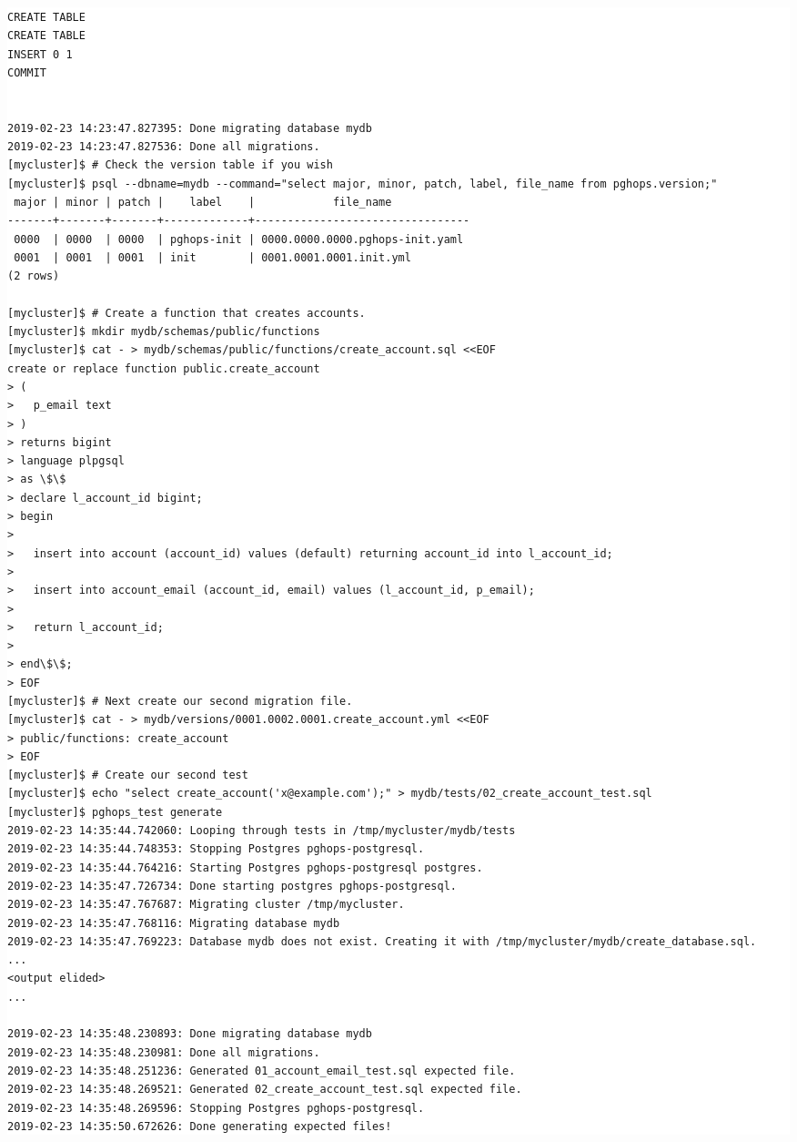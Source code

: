 ```
CREATE TABLE
CREATE TABLE
INSERT 0 1
COMMIT


2019-02-23 14:23:47.827395: Done migrating database mydb
2019-02-23 14:23:47.827536: Done all migrations.
[mycluster]$ # Check the version table if you wish
[mycluster]$ psql --dbname=mydb --command="select major, minor, patch, label, file_name from pghops.version;"
 major | minor | patch |    label    |            file_name
-------+-------+-------+-------------+---------------------------------
 0000  | 0000  | 0000  | pghops-init | 0000.0000.0000.pghops-init.yaml
 0001  | 0001  | 0001  | init        | 0001.0001.0001.init.yml
(2 rows)

[mycluster]$ # Create a function that creates accounts.
[mycluster]$ mkdir mydb/schemas/public/functions
[mycluster]$ cat - > mydb/schemas/public/functions/create_account.sql <<EOF
create or replace function public.create_account
> (
>   p_email text
> )
> returns bigint
> language plpgsql
> as \$\$
> declare l_account_id bigint;
> begin
>
>   insert into account (account_id) values (default) returning account_id into l_account_id;
>
>   insert into account_email (account_id, email) values (l_account_id, p_email);
>
>   return l_account_id;
>
> end\$\$;
> EOF
[mycluster]$ # Next create our second migration file.
[mycluster]$ cat - > mydb/versions/0001.0002.0001.create_account.yml <<EOF
> public/functions: create_account
> EOF
[mycluster]$ # Create our second test
[mycluster]$ echo "select create_account('x@example.com');" > mydb/tests/02_create_account_test.sql
[mycluster]$ pghops_test generate
2019-02-23 14:35:44.742060: Looping through tests in /tmp/mycluster/mydb/tests
2019-02-23 14:35:44.748353: Stopping Postgres pghops-postgresql.
2019-02-23 14:35:44.764216: Starting Postgres pghops-postgresql postgres.
2019-02-23 14:35:47.726734: Done starting postgres pghops-postgresql.
2019-02-23 14:35:47.767687: Migrating cluster /tmp/mycluster.
2019-02-23 14:35:47.768116: Migrating database mydb
2019-02-23 14:35:47.769223: Database mydb does not exist. Creating it with /tmp/mycluster/mydb/create_database.sql.
...
<output elided>
...

2019-02-23 14:35:48.230893: Done migrating database mydb
2019-02-23 14:35:48.230981: Done all migrations.
2019-02-23 14:35:48.251236: Generated 01_account_email_test.sql expected file.
2019-02-23 14:35:48.269521: Generated 02_create_account_test.sql expected file.
2019-02-23 14:35:48.269596: Stopping Postgres pghops-postgresql.
2019-02-23 14:35:50.672626: Done generating expected files!
```